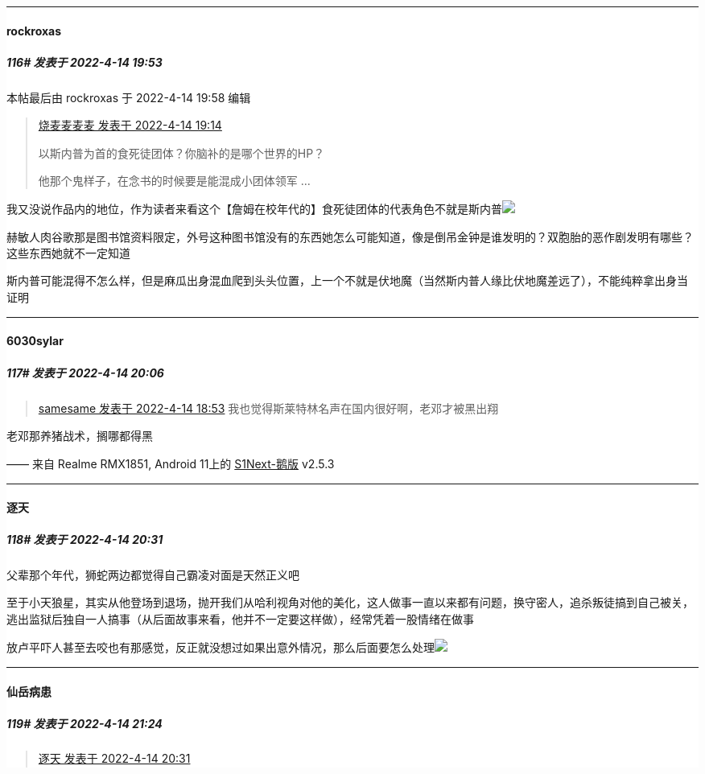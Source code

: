 

*****

####  rockroxas  
##### 116#       发表于 2022-4-14 19:53

 本帖最后由 rockroxas 于 2022-4-14 19:58 编辑 
<blockquote><a href="httphttps://bbs.saraba1st.com/2b/forum.php?mod=redirect&amp;goto=findpost&amp;pid=55451969&amp;ptid=2064459" target="_blank">烧麦麦麦麦 发表于 2022-4-14 19:14</a>

以斯内普为首的食死徒团体？你脑补的是哪个世界的HP？

他那个鬼样子，在念书的时候要是能混成小团体领军 ...</blockquote>
我又没说作品内的地位，作为读者来看这个【詹姆在校年代的】食死徒团体的代表角色不就是斯内普<img src="https://static.saraba1st.com/image/smiley/face2017/020.png" referrerpolicy="no-referrer">

赫敏人肉谷歌那是图书馆资料限定，外号这种图书馆没有的东西她怎么可能知道，像是倒吊金钟是谁发明的？双胞胎的恶作剧发明有哪些？这些东西她就不一定知道

斯内普可能混得不怎么样，但是麻瓜出身混血爬到头头位置，上一个不就是伏地魔（当然斯内普人缘比伏地魔差远了），不能纯粹拿出身当证明



*****

####  6030sylar  
##### 117#       发表于 2022-4-14 20:06

<blockquote><a href="httphttps://bbs.saraba1st.com/2b/forum.php?mod=redirect&amp;goto=findpost&amp;pid=55451670&amp;ptid=2064459" target="_blank">samesame 发表于 2022-4-14 18:53</a>
我也觉得斯莱特林名声在国内很好啊，老邓才被黑出翔</blockquote>
老邓那养猪战术，搁哪都得黑

—— 来自 Realme RMX1851, Android 11上的 [S1Next-鹅版](https://github.com/ykrank/S1-Next/releases) v2.5.3



*****

####  逐天  
##### 118#       发表于 2022-4-14 20:31

父辈那个年代，狮蛇两边都觉得自己霸凌对面是天然正义吧

至于小天狼星，其实从他登场到退场，抛开我们从哈利视角对他的美化，这人做事一直以来都有问题，换守密人，追杀叛徒搞到自己被关，逃出监狱后独自一人搞事（从后面故事来看，他并不一定要这样做），经常凭着一股情绪在做事

放卢平吓人甚至去咬也有那感觉，反正就没想过如果出意外情况，那么后面要怎么处理<img src="https://static.saraba1st.com/image/smiley/face2017/004.gif" referrerpolicy="no-referrer">



*****

####  仙岳病患  
##### 119#       发表于 2022-4-14 21:24

<blockquote><a href="httphttps://bbs.saraba1st.com/2b/forum.php?mod=redirect&amp;goto=findpost&amp;pid=55453037&amp;ptid=2064459" target="_blank">逐天 发表于 2022-4-14 20:31</a>
